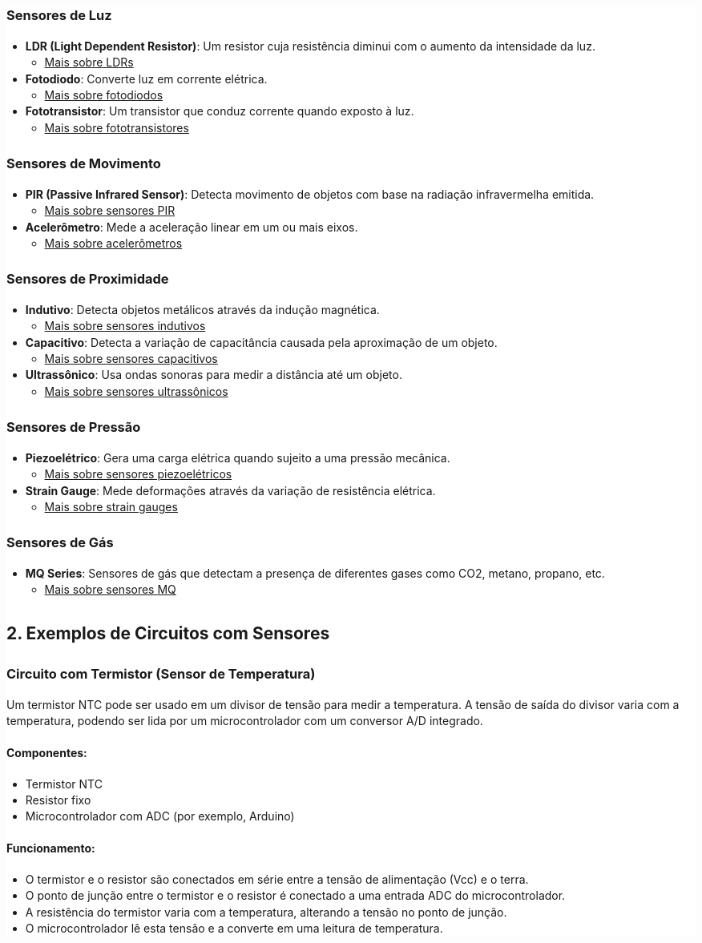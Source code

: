 ### Sensores de Luz
- **LDR (Light Dependent Resistor)**: Um resistor cuja resistência diminui com o aumento da intensidade da luz.
  - [Mais sobre LDRs](https://en.wikipedia.org/wiki/Photoresistor)
- **Fotodiodo**: Converte luz em corrente elétrica.
  - [Mais sobre fotodiodos](https://en.wikipedia.org/wiki/Photodiode)
- **Fototransistor**: Um transistor que conduz corrente quando exposto à luz.
  - [Mais sobre fototransistores](https://en.wikipedia.org/wiki/Phototransistor)

### Sensores de Movimento
- **PIR (Passive Infrared Sensor)**: Detecta movimento de objetos com base na radiação infravermelha emitida.
  - [Mais sobre sensores PIR](https://en.wikipedia.org/wiki/Passive_infrared_sensor)
- **Acelerômetro**: Mede a aceleração linear em um ou mais eixos.
  - [Mais sobre acelerômetros](https://en.wikipedia.org/wiki/Accelerometer)

### Sensores de Proximidade
- **Indutivo**: Detecta objetos metálicos através da indução magnética.
  - [Mais sobre sensores indutivos](https://en.wikipedia.org/wiki/Proximity_sensor)
- **Capacitivo**: Detecta a variação de capacitância causada pela aproximação de um objeto.
  - [Mais sobre sensores capacitivos](https://en.wikipedia.org/wiki/Capacitive_sensor)
- **Ultrassônico**: Usa ondas sonoras para medir a distância até um objeto.
  - [Mais sobre sensores ultrassônicos](https://en.wikipedia.org/wiki/Ultrasonic_sensor)

### Sensores de Pressão
- **Piezoelétrico**: Gera uma carga elétrica quando sujeito a uma pressão mecânica.
  - [Mais sobre sensores piezoelétricos](https://en.wikipedia.org/wiki/Piezoelectric_sensor)
- **Strain Gauge**: Mede deformações através da variação de resistência elétrica.
  - [Mais sobre strain gauges](https://en.wikipedia.org/wiki/Strain_gauge)

### Sensores de Gás
- **MQ Series**: Sensores de gás que detectam a presença de diferentes gases como CO2, metano, propano, etc.
  - [Mais sobre sensores MQ](https://components101.com/mq-series-gas-sensors)

## 2. Exemplos de Circuitos com Sensores

### Circuito com Termistor (Sensor de Temperatura)

Um termistor NTC pode ser usado em um divisor de tensão para medir a temperatura. A tensão de saída do divisor varia com a temperatura, podendo ser lida por um microcontrolador com um conversor A/D integrado.

#### Componentes:
- Termistor NTC
- Resistor fixo
- Microcontrolador com ADC (por exemplo, Arduino)

#### Funcionamento:
- O termistor e o resistor são conectados em série entre a tensão de alimentação (Vcc) e o terra.
- O ponto de junção entre o termistor e o resistor é conectado a uma entrada ADC do microcontrolador.
- A resistência do termistor varia com a temperatura, alterando a tensão no ponto de junção.
- O microcontrolador lê esta tensão e a converte em uma leitura de temperatura.
